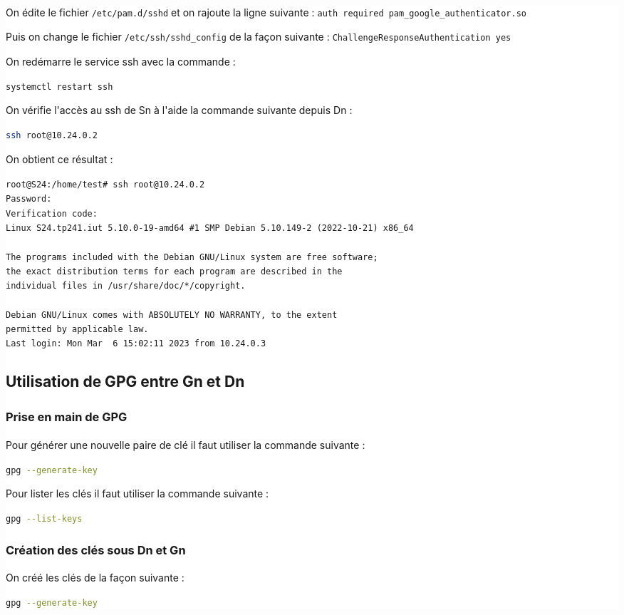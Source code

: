 On édite le fichier `/etc/pam.d/sshd` et on rajoute la ligne suivante :
`auth required pam_google_authenticator.so`

Puis on change le fichier `/etc/ssh/sshd_config` de la façon suivante :
`ChallengeResponseAuthentication yes`

On redémarre le service ssh avec la commande :

```bash
systemctl restart ssh
```

On vérifie l'accès au ssh de Sn à l'aide la commande suivante depuis Dn :

```bash
ssh root@10.24.0.2
```

On obtient ce résultat :

```txt
root@S24:/home/test# ssh root@10.24.0.2
Password: 
Verification code: 
Linux S24.tp241.iut 5.10.0-19-amd64 #1 SMP Debian 5.10.149-2 (2022-10-21) x86_64

The programs included with the Debian GNU/Linux system are free software;
the exact distribution terms for each program are described in the
individual files in /usr/share/doc/*/copyright.

Debian GNU/Linux comes with ABSOLUTELY NO WARRANTY, to the extent
permitted by applicable law.
Last login: Mon Mar  6 15:02:11 2023 from 10.24.0.3
```

## Utilisation de GPG entre Gn et Dn

### Prise en main de GPG

Pour générer une nouvelle paire de clé il faut utiliser la commande suivante :

```bash
gpg --generate-key
```

Pour lister les clés il faut utiliser la commande suivante :

```bash
gpg --list-keys
```

### Création des clés sous Dn et Gn

On créé les clés de la façon suivante :

```bash
gpg --generate-key
```

